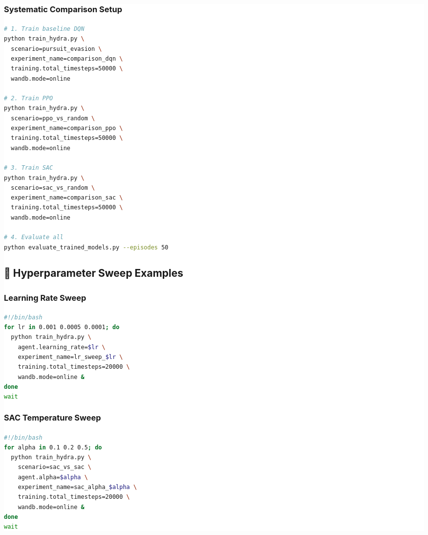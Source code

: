 ### Systematic Comparison Setup

```bash
# 1. Train baseline DQN
python train_hydra.py \
  scenario=pursuit_evasion \
  experiment_name=comparison_dqn \
  training.total_timesteps=50000 \
  wandb.mode=online

# 2. Train PPO
python train_hydra.py \
  scenario=ppo_vs_random \
  experiment_name=comparison_ppo \
  training.total_timesteps=50000 \
  wandb.mode=online

# 3. Train SAC
python train_hydra.py \
  scenario=sac_vs_random \
  experiment_name=comparison_sac \
  training.total_timesteps=50000 \
  wandb.mode=online

# 4. Evaluate all
python evaluate_trained_models.py --episodes 50
```

## 🔬 Hyperparameter Sweep Examples

### Learning Rate Sweep
```bash
#!/bin/bash
for lr in 0.001 0.0005 0.0001; do
  python train_hydra.py \
    agent.learning_rate=$lr \
    experiment_name=lr_sweep_$lr \
    training.total_timesteps=20000 \
    wandb.mode=online &
done
wait
```

### SAC Temperature Sweep
```bash
#!/bin/bash
for alpha in 0.1 0.2 0.5; do
  python train_hydra.py \
    scenario=sac_vs_sac \
    agent.alpha=$alpha \
    experiment_name=sac_alpha_$alpha \
    training.total_timesteps=20000 \
    wandb.mode=online &
done
wait
```
